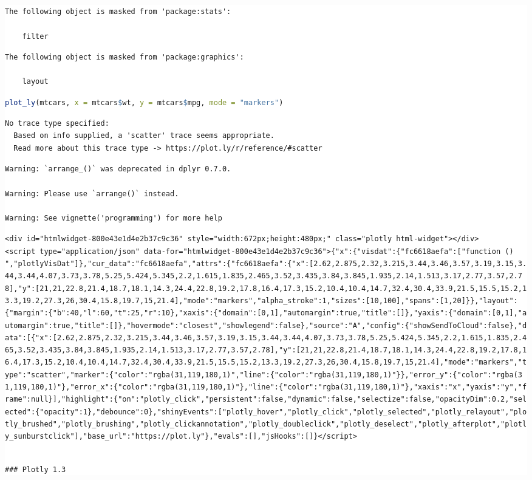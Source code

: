 ```
The following object is masked from 'package:stats':

    filter
```

```
The following object is masked from 'package:graphics':

    layout
```

```r
plot_ly(mtcars, x = mtcars$wt, y = mtcars$mpg, mode = "markers")
```

```
No trace type specified:
  Based on info supplied, a 'scatter' trace seems appropriate.
  Read more about this trace type -> https://plot.ly/r/reference/#scatter
```

```
Warning: `arrange_()` was deprecated in dplyr 0.7.0.

Warning: Please use `arrange()` instead.

Warning: See vignette('programming') for more help
```

```{=html}
<div id="htmlwidget-800e43e1d4e2b37c9c36" style="width:672px;height:480px;" class="plotly html-widget"></div>
<script type="application/json" data-for="htmlwidget-800e43e1d4e2b37c9c36">{"x":{"visdat":{"fc6618aefa":["function () ","plotlyVisDat"]},"cur_data":"fc6618aefa","attrs":{"fc6618aefa":{"x":[2.62,2.875,2.32,3.215,3.44,3.46,3.57,3.19,3.15,3.44,3.44,4.07,3.73,3.78,5.25,5.424,5.345,2.2,1.615,1.835,2.465,3.52,3.435,3.84,3.845,1.935,2.14,1.513,3.17,2.77,3.57,2.78],"y":[21,21,22.8,21.4,18.7,18.1,14.3,24.4,22.8,19.2,17.8,16.4,17.3,15.2,10.4,10.4,14.7,32.4,30.4,33.9,21.5,15.5,15.2,13.3,19.2,27.3,26,30.4,15.8,19.7,15,21.4],"mode":"markers","alpha_stroke":1,"sizes":[10,100],"spans":[1,20]}},"layout":{"margin":{"b":40,"l":60,"t":25,"r":10},"xaxis":{"domain":[0,1],"automargin":true,"title":[]},"yaxis":{"domain":[0,1],"automargin":true,"title":[]},"hovermode":"closest","showlegend":false},"source":"A","config":{"showSendToCloud":false},"data":[{"x":[2.62,2.875,2.32,3.215,3.44,3.46,3.57,3.19,3.15,3.44,3.44,4.07,3.73,3.78,5.25,5.424,5.345,2.2,1.615,1.835,2.465,3.52,3.435,3.84,3.845,1.935,2.14,1.513,3.17,2.77,3.57,2.78],"y":[21,21,22.8,21.4,18.7,18.1,14.3,24.4,22.8,19.2,17.8,16.4,17.3,15.2,10.4,10.4,14.7,32.4,30.4,33.9,21.5,15.5,15.2,13.3,19.2,27.3,26,30.4,15.8,19.7,15,21.4],"mode":"markers","type":"scatter","marker":{"color":"rgba(31,119,180,1)","line":{"color":"rgba(31,119,180,1)"}},"error_y":{"color":"rgba(31,119,180,1)"},"error_x":{"color":"rgba(31,119,180,1)"},"line":{"color":"rgba(31,119,180,1)"},"xaxis":"x","yaxis":"y","frame":null}],"highlight":{"on":"plotly_click","persistent":false,"dynamic":false,"selectize":false,"opacityDim":0.2,"selected":{"opacity":1},"debounce":0},"shinyEvents":["plotly_hover","plotly_click","plotly_selected","plotly_relayout","plotly_brushed","plotly_brushing","plotly_clickannotation","plotly_doubleclick","plotly_deselect","plotly_afterplot","plotly_sunburstclick"],"base_url":"https://plot.ly"},"evals":[],"jsHooks":[]}</script>
```
````

### Plotly 1.3

````